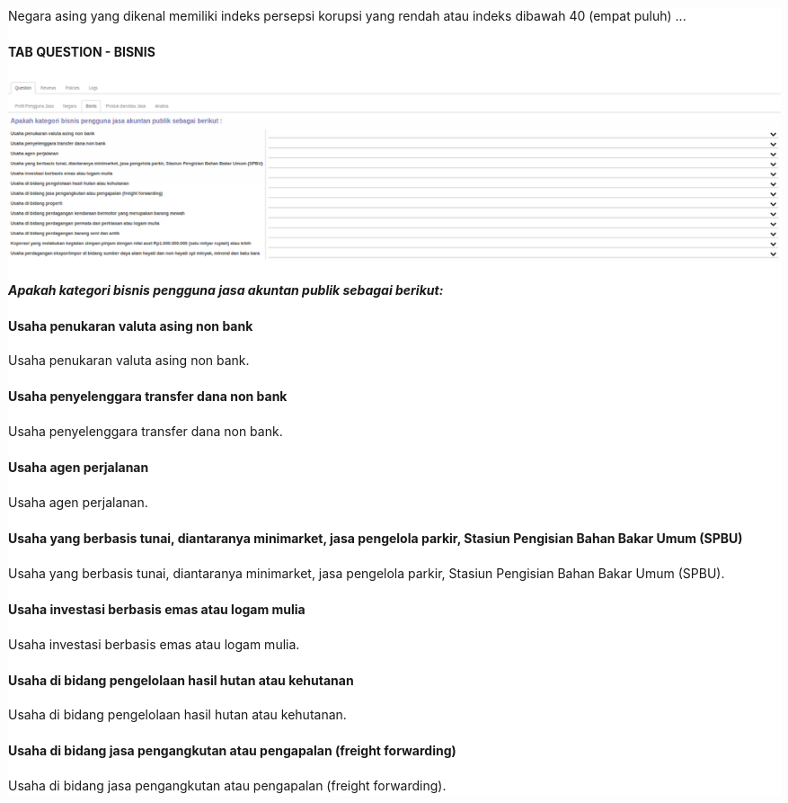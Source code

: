 Negara asing yang dikenal memiliki indeks persepsi korupsi yang rendah atau indeks dibawah 40 (empat puluh) ...

#### <a name="tab-question-bisnis">TAB QUESTION - BISNIS</a>

![](../../../img/index-a11021/tab-question-bisnis.png)

***Apakah kategori bisnis pengguna jasa akuntan publik sebagai berikut:***

#### <a name="field-question-19">Usaha penukaran valuta asing non bank</a>

Usaha penukaran valuta asing non bank.

#### <a name="field-question-20">Usaha penyelenggara transfer dana non bank</a>

Usaha penyelenggara transfer dana non bank.

#### <a name="field-question-21">Usaha agen perjalanan</a>

Usaha agen perjalanan.

#### <a name="field-question-22">Usaha yang berbasis tunai, diantaranya minimarket, jasa pengelola parkir, Stasiun Pengisian Bahan Bakar Umum (SPBU)</a>

Usaha yang berbasis tunai, diantaranya minimarket, jasa pengelola parkir, Stasiun Pengisian Bahan Bakar Umum (SPBU).

#### <a name="field-question-23">Usaha investasi berbasis emas atau logam mulia</a>

Usaha investasi berbasis emas atau logam mulia.

#### <a name="field-question-24">Usaha di bidang pengelolaan hasil hutan atau kehutanan</a>

Usaha di bidang pengelolaan hasil hutan atau kehutanan.

#### <a name="field-question-25">Usaha di bidang jasa pengangkutan atau pengapalan (freight forwarding)</a>

Usaha di bidang jasa pengangkutan atau pengapalan (freight forwarding).
